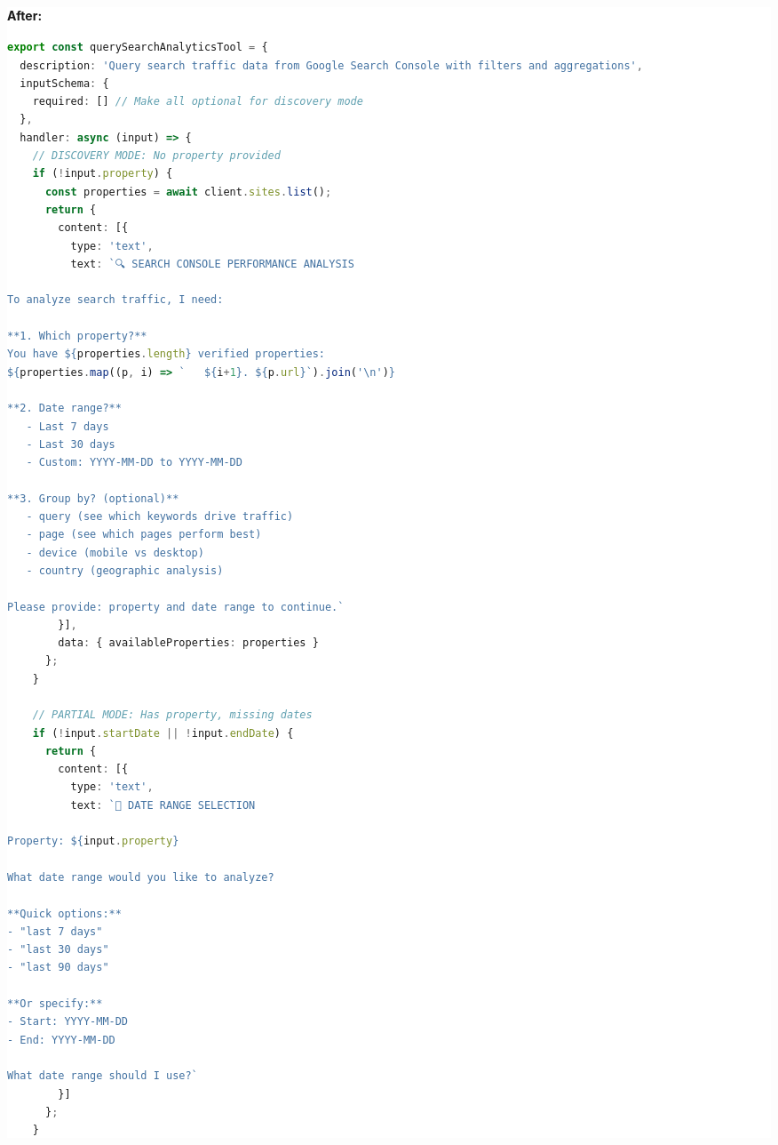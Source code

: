 **After:**
```typescript
export const querySearchAnalyticsTool = {
  description: 'Query search traffic data from Google Search Console with filters and aggregations',
  inputSchema: {
    required: [] // Make all optional for discovery mode
  },
  handler: async (input) => {
    // DISCOVERY MODE: No property provided
    if (!input.property) {
      const properties = await client.sites.list();
      return {
        content: [{
          type: 'text',
          text: `🔍 SEARCH CONSOLE PERFORMANCE ANALYSIS

To analyze search traffic, I need:

**1. Which property?**
You have ${properties.length} verified properties:
${properties.map((p, i) => `   ${i+1}. ${p.url}`).join('\n')}

**2. Date range?**
   - Last 7 days
   - Last 30 days
   - Custom: YYYY-MM-DD to YYYY-MM-DD

**3. Group by? (optional)**
   - query (see which keywords drive traffic)
   - page (see which pages perform best)
   - device (mobile vs desktop)
   - country (geographic analysis)

Please provide: property and date range to continue.`
        }],
        data: { availableProperties: properties }
      };
    }

    // PARTIAL MODE: Has property, missing dates
    if (!input.startDate || !input.endDate) {
      return {
        content: [{
          type: 'text',
          text: `📅 DATE RANGE SELECTION

Property: ${input.property}

What date range would you like to analyze?

**Quick options:**
- "last 7 days"
- "last 30 days"
- "last 90 days"

**Or specify:**
- Start: YYYY-MM-DD
- End: YYYY-MM-DD

What date range should I use?`
        }]
      };
    }
```